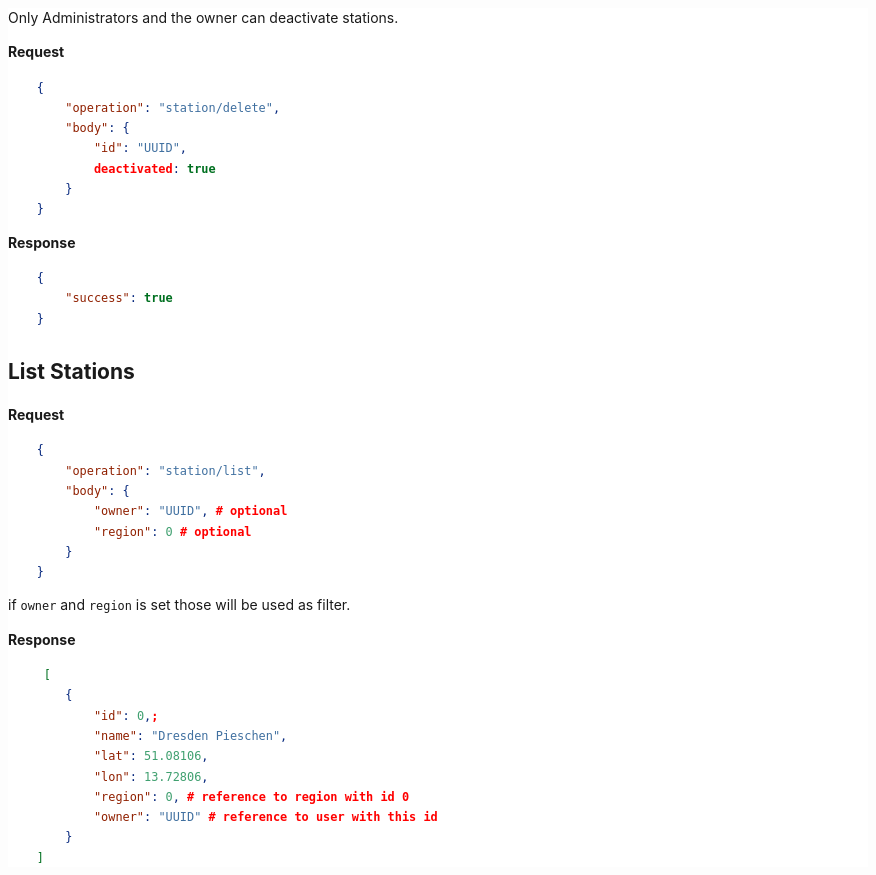 Only Administrators and the owner can deactivate stations.

**Request**

```json
    {
        "operation": "station/delete",
        "body": {
            "id": "UUID",
            deactivated: true
        }
    }
```

**Response**

```json
    {
        "success": true
    }
```

## List Stations

**Request**

```json
    {
        "operation": "station/list",
        "body": {
            "owner": "UUID", # optional
            "region": 0 # optional
        }
    }
```
if `owner` and `region` is set those will be used as filter.

**Response**

```json
     [
        {
            "id": 0,;
            "name": "Dresden Pieschen",
            "lat": 51.08106, 
            "lon": 13.72806,
            "region": 0, # reference to region with id 0
            "owner": "UUID" # reference to user with this id
        }
    ]
```



